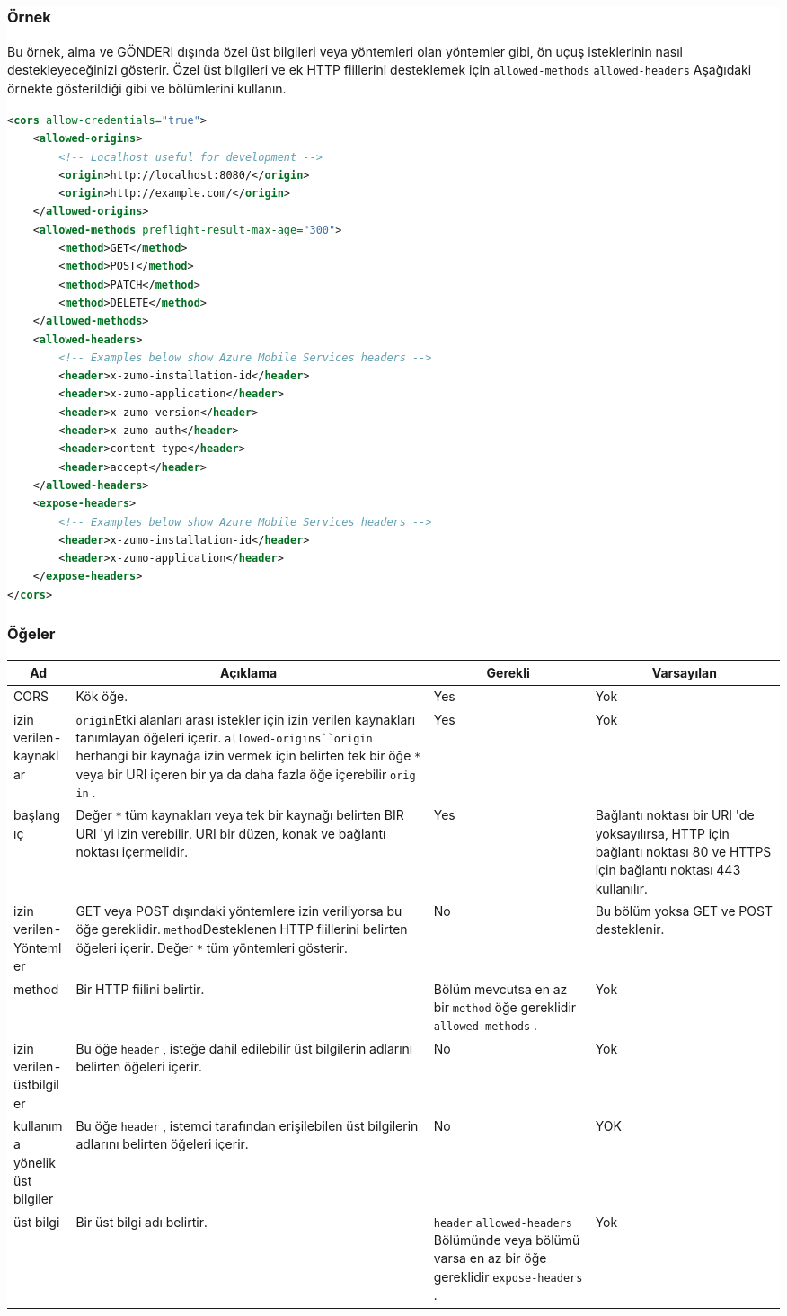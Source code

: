 ### <a name="example"></a>Örnek
Bu örnek, alma ve GÖNDERI dışında özel üst bilgileri veya yöntemleri olan yöntemler gibi, ön uçuş isteklerinin nasıl destekleyeceğinizi gösterir. Özel üst bilgileri ve ek HTTP fiillerini desteklemek için `allowed-methods` `allowed-headers` Aşağıdaki örnekte gösterildiği gibi ve bölümlerini kullanın.

```xml
<cors allow-credentials="true">
    <allowed-origins>
        <!-- Localhost useful for development -->
        <origin>http://localhost:8080/</origin>
        <origin>http://example.com/</origin>
    </allowed-origins>
    <allowed-methods preflight-result-max-age="300">
        <method>GET</method>
        <method>POST</method>
        <method>PATCH</method>
        <method>DELETE</method>
    </allowed-methods>
    <allowed-headers>
        <!-- Examples below show Azure Mobile Services headers -->
        <header>x-zumo-installation-id</header>
        <header>x-zumo-application</header>
        <header>x-zumo-version</header>
        <header>x-zumo-auth</header>
        <header>content-type</header>
        <header>accept</header>
    </allowed-headers>
    <expose-headers>
        <!-- Examples below show Azure Mobile Services headers -->
        <header>x-zumo-installation-id</header>
        <header>x-zumo-application</header>
    </expose-headers>
</cors>
```

### <a name="elements"></a>Öğeler

|Ad|Açıklama|Gerekli|Varsayılan|
|----------|-----------------|--------------|-------------|
|CORS|Kök öğe.|Yes|Yok|
|izin verilen-kaynaklar|`origin`Etki alanları arası istekler için izin verilen kaynakları tanımlayan öğeleri içerir. `allowed-origins``origin`herhangi bir kaynağa izin vermek için belirten tek bir öğe `*` veya bir URI içeren bir ya da daha fazla öğe içerebilir `origin` .|Yes|Yok|
|başlangıç|Değer `*` tüm kaynakları veya tek bir kaynağı belirten BIR URI 'yi izin verebilir. URI bir düzen, konak ve bağlantı noktası içermelidir.|Yes|Bağlantı noktası bir URI 'de yoksayılırsa, HTTP için bağlantı noktası 80 ve HTTPS için bağlantı noktası 443 kullanılır.|
|izin verilen-Yöntemler|GET veya POST dışındaki yöntemlere izin veriliyorsa bu öğe gereklidir. `method`Desteklenen HTTP fiillerini belirten öğeleri içerir. Değer `*` tüm yöntemleri gösterir.|No|Bu bölüm yoksa GET ve POST desteklenir.|
|method|Bir HTTP fiilini belirtir.|Bölüm mevcutsa en az bir `method` öğe gereklidir `allowed-methods` .|Yok|
|izin verilen-üstbilgiler|Bu öğe `header` , isteğe dahil edilebilir üst bilgilerin adlarını belirten öğeleri içerir.|No|Yok|
|kullanıma yönelik üst bilgiler|Bu öğe `header` , istemci tarafından erişilebilen üst bilgilerin adlarını belirten öğeleri içerir.|No|YOK|
|üst bilgi|Bir üst bilgi adı belirtir.|`header` `allowed-headers` Bölümünde veya bölümü varsa en az bir öğe gereklidir `expose-headers` .|Yok|
